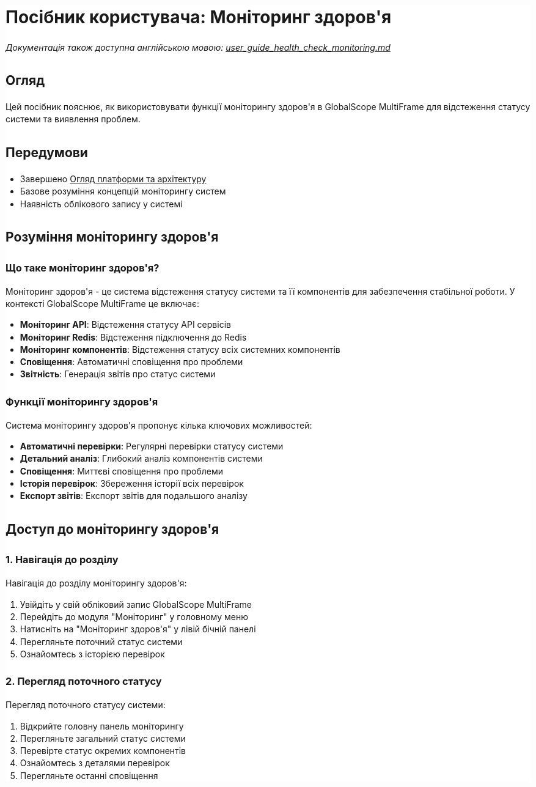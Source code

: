 # Посібник користувача: Моніторинг здоров'я

*Документація також доступна англійською мовою: [user_guide_health_check_monitoring.md](user_guide_health_check_monitoring.md)*

## Огляд
Цей посібник пояснює, як використовувати функції моніторингу здоров'я в GlobalScope MultiFrame для відстеження статусу системи та виявлення проблем.

## Передумови
- Завершено [Огляд платформи та архітектуру](user_guide_platform_overview_uk.md)
- Базове розуміння концепцій моніторингу систем
- Наявність облікового запису у системі

## Розуміння моніторингу здоров'я

### Що таке моніторинг здоров'я?
Моніторинг здоров'я - це система відстеження статусу системи та її компонентів для забезпечення стабільної роботи. У контексті GlobalScope MultiFrame це включає:
- **Моніторинг API**: Відстеження статусу API сервісів
- **Моніторинг Redis**: Відстеження підключення до Redis
- **Моніторинг компонентів**: Відстеження статусу всіх системних компонентів
- **Сповіщення**: Автоматичні сповіщення про проблеми
- **Звітність**: Генерація звітів про статус системи

### Функції моніторингу здоров'я
Система моніторингу здоров'я пропонує кілька ключових можливостей:
- **Автоматичні перевірки**: Регулярні перевірки статусу системи
- **Детальний аналіз**: Глибокий аналіз компонентів системи
- **Сповіщення**: Миттєві сповіщення про проблеми
- **Історія перевірок**: Збереження історії всіх перевірок
- **Експорт звітів**: Експорт звітів для подальшого аналізу

## Доступ до моніторингу здоров'я

### 1. Навігація до розділу
Навігація до розділу моніторингу здоров'я:
1. Увійдіть у свій обліковий запис GlobalScope MultiFrame
2. Перейдіть до модуля "Моніторинг" у головному меню
3. Натисніть на "Моніторинг здоров'я" у лівій бічній панелі
4. Перегляньте поточний статус системи
5. Ознайомтесь з історією перевірок

### 2. Перегляд поточного статусу
Перегляд поточного статусу системи:
1. Відкрийте головну панель моніторингу
2. Перегляньте загальний статус системи
3. Перевірте статус окремих компонентів
4. Ознайомтесь з деталями перевірок
5. Перегляньте останні сповіщення
